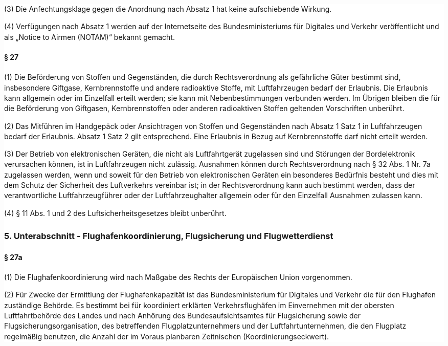 (3) Die Anfechtungsklage gegen die Anordnung nach Absatz 1 hat keine
aufschiebende Wirkung.

(4) Verfügungen nach Absatz 1 werden auf der Internetseite des
Bundesministeriums für Digitales und Verkehr veröffentlicht und als
„Notice to Airmen (NOTAM)“ bekannt gemacht.


#### § 27

(1) Die Beförderung von Stoffen und Gegenständen, die durch
Rechtsverordnung als gefährliche Güter bestimmt sind, insbesondere
Giftgase, Kernbrennstoffe und andere radioaktive Stoffe, mit
Luftfahrzeugen bedarf der Erlaubnis. Die Erlaubnis kann allgemein oder
im Einzelfall erteilt werden; sie kann mit Nebenbestimmungen verbunden
werden. Im Übrigen bleiben die für die Beförderung von Giftgasen,
Kernbrennstoffen oder anderen radioaktiven Stoffen geltenden
Vorschriften unberührt.

(2) Das Mitführen im Handgepäck oder Ansichtragen von Stoffen und
Gegenständen nach Absatz 1 Satz 1 in Luftfahrzeugen bedarf der
Erlaubnis. Absatz 1 Satz 2 gilt entsprechend. Eine Erlaubnis in Bezug
auf Kernbrennstoffe darf nicht erteilt werden.

(3) Der Betrieb von elektronischen Geräten, die nicht als
Luftfahrtgerät zugelassen sind und Störungen der Bordelektronik
verursachen können, ist in Luftfahrzeugen nicht zulässig. Ausnahmen
können durch Rechtsverordnung nach § 32 Abs. 1 Nr. 7a zugelassen
werden, wenn und soweit für den Betrieb von elektronischen Geräten ein
besonderes Bedürfnis besteht und dies mit dem Schutz der Sicherheit
des Luftverkehrs vereinbar ist; in der Rechtsverordnung kann auch
bestimmt werden, dass der verantwortliche Luftfahrzeugführer oder der
Luftfahrzeughalter allgemein oder für den Einzelfall Ausnahmen
zulassen kann.

(4) § 11 Abs. 1 und 2 des Luftsicherheitsgesetzes bleibt unberührt.


### 5. Unterabschnitt - Flughafenkoordinierung, Flugsicherung und Flugwetterdienst



#### § 27a

(1) Die Flughafenkoordinierung wird nach Maßgabe des Rechts der
Europäischen Union vorgenommen.

(2) Für Zwecke der Ermittlung der Flughafenkapazität ist das
Bundesministerium für Digitales und Verkehr die für den Flughafen
zuständige Behörde. Es bestimmt bei für koordiniert erklärten
Verkehrsflughäfen im Einvernehmen mit der obersten Luftfahrtbehörde
des Landes und nach Anhörung des Bundesaufsichtsamtes für
Flugsicherung sowie der Flugsicherungsorganisation, des betreffenden
Flugplatzunternehmers und der Luftfahrtunternehmen, die den Flugplatz
regelmäßig benutzen, die Anzahl der im Voraus planbaren Zeitnischen
(Koordinierungseckwert).
